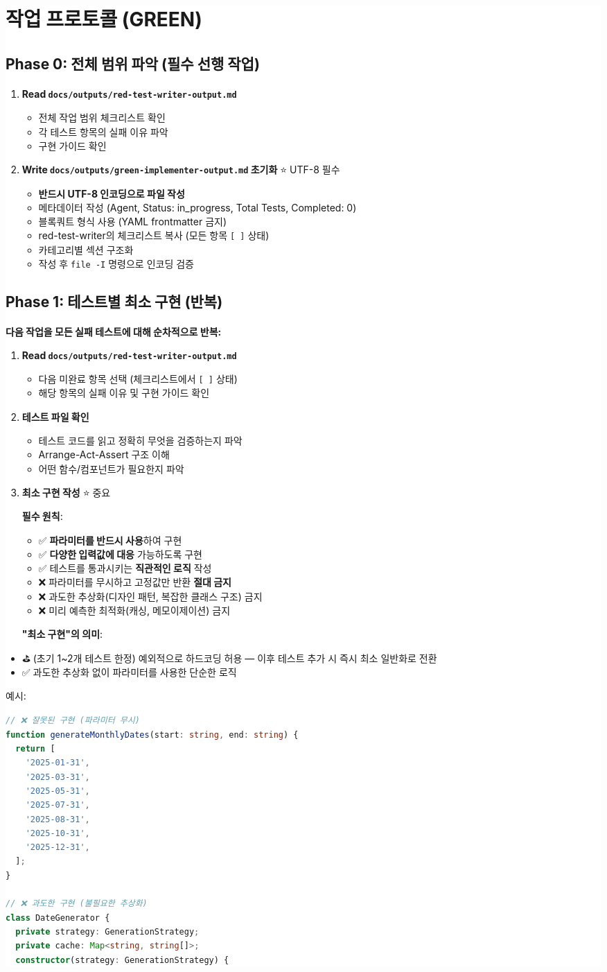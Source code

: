 # 작업 프로토콜 (GREEN)

## Phase 0: 전체 범위 파악 (필수 선행 작업)

1. **Read `docs/outputs/red-test-writer-output.md`**
   - 전체 작업 범위 체크리스트 확인
   - 각 테스트 항목의 실패 이유 파악
   - 구현 가이드 확인

2. **Write `docs/outputs/green-implementer-output.md` 초기화** ⭐ UTF-8 필수
   - **반드시 UTF-8 인코딩으로 파일 작성**
   - 메타데이터 작성 (Agent, Status: in_progress, Total Tests, Completed: 0)
   - 블록쿼트 형식 사용 (YAML frontmatter 금지)
   - red-test-writer의 체크리스트 복사 (모든 항목 `[ ]` 상태)
   - 카테고리별 섹션 구조화
   - 작성 후 `file -I` 명령으로 인코딩 검증

## Phase 1: 테스트별 최소 구현 (반복)

**다음 작업을 모든 실패 테스트에 대해 순차적으로 반복:**

1. **Read `docs/outputs/red-test-writer-output.md`**
   - 다음 미완료 항목 선택 (체크리스트에서 `[ ]` 상태)
   - 해당 항목의 실패 이유 및 구현 가이드 확인

2. **테스트 파일 확인**
   - 테스트 코드를 읽고 정확히 무엇을 검증하는지 파악
   - Arrange-Act-Assert 구조 이해
   - 어떤 함수/컴포넌트가 필요한지 파악

3. **최소 구현 작성** ⭐ 중요

   **필수 원칙**:
   - ✅ **파라미터를 반드시 사용**하여 구현
   - ✅ **다양한 입력값에 대응** 가능하도록 구현
   - ✅ 테스트를 통과시키는 **직관적인 로직** 작성
   - ❌ 파라미터를 무시하고 고정값만 반환 **절대 금지**
   - ❌ 과도한 추상화(디자인 패턴, 복잡한 클래스 구조) 금지
   - ❌ 미리 예측한 최적화(캐싱, 메모이제이션) 금지

   **"최소 구현"의 의미**:

- ⛳ (초기 1~2개 테스트 한정) 예외적으로 하드코딩 허용 — 이후 테스트 추가 시 즉시 최소 일반화로 전환
- ✅ 과도한 추상화 없이 파라미터를 사용한 단순한 로직

예시:

```typescript
// ❌ 잘못된 구현 (파라미터 무시)
function generateMonthlyDates(start: string, end: string) {
  return [
    '2025-01-31',
    '2025-03-31',
    '2025-05-31',
    '2025-07-31',
    '2025-08-31',
    '2025-10-31',
    '2025-12-31',
  ];
}

// ❌ 과도한 구현 (불필요한 추상화)
class DateGenerator {
  private strategy: GenerationStrategy;
  private cache: Map<string, string[]>;
  constructor(strategy: GenerationStrategy) {
```